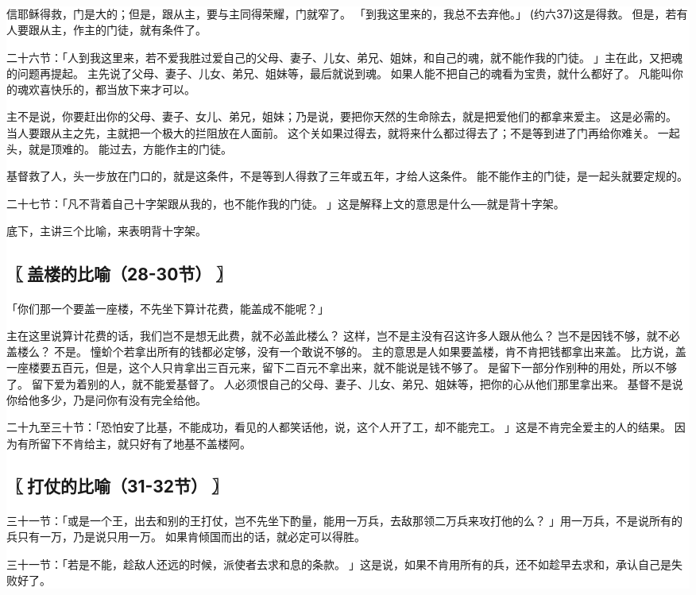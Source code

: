 信耶稣得救，门是大的；但是，跟从主，要与主同得荣耀，门就窄了。
「到我这里来的，我总不去弃他。」
(约六37)这是得救。
但是，若有人要跟从主，作主的门徒，就有条件了。

二十六节：「人到我这里来，若不爱我胜过爱自己的父母、妻子、儿女、弟兄、姐妹，和自己的魂，就不能作我的门徒。
」主在此，又把魂的问题再提起。
主先说了父母、妻子、儿女、弟兄、姐妹等，最后就说到魂。
如果人能不把自己的魂看为宝贵，就什么都好了。
凡能叫你的魂欢喜快乐的，都当放下来才可以。

主不是说，你要赶出你的父母、妻子、女儿、弟兄，姐妹；乃是说，要把你天然的生命除去，就是把爱他们的都拿来爱主。
这是必需的。
当人要跟从主之先，主就把一个极大的拦阻放在人面前。
这个关如果过得去，就将来什么都过得去了；不是等到进了门再给你难关。
一起头，就是顶难的。
能过去，方能作主的门徒。

基督救了人，头一步放在门口的，就是这条件，不是等到人得救了三年或五年，才给人这条件。
能不能作主的门徒，是一起头就要定规的。

二十七节：「凡不背着自己十字架跟从我的，也不能作我的门徒。
」这是解释上文的意思是什么──就是背十字架。

底下，主讲三个比喻，来表明背十字架。

## 〖 盖楼的比喻（28-30节） 〗

「你们那一个要盖一座楼，不先坐下算计花费，能盖成不能呢？」

主在这里说算计花费的话，我们岂不是想无此费，就不必盖此楼么？
这样，岂不是主没有召这许多人跟从他么？
岂不是因钱不够，就不必盖楼么？
不是。
憧蚧个若拿出所有的钱都必定够，没有一个敢说不够的。
主的意思是人如果要盖楼，肯不肯把钱都拿出来盖。
比方说，盖一座楼要五百元，但是，这个人只肯拿出三百元来，留下二百元不拿出来，就不能说是钱不够了。
是留下一部分作别种的用处，所以不够了。
留下爱为着别的人，就不能爱基督了。
人必须恨自己的父母、妻子、儿女、弟兄、姐妹等，把你的心从他们那里拿出来。
基督不是说你给他多少，乃是问你有没有完全给他。

二十九至三十节：「恐怕安了比基，不能成功，看见的人都笑话他，说，这个人开了工，却不能完工。
」这是不肯完全爱主的人的结果。
因为有所留下不肯给主，就只好有了地基不盖楼阿。

## 〖 打仗的比喻（31-32节） 〗

三十一节：「或是一个王，出去和别的王打仗，岂不先坐下酌量，能用一万兵，去敌那领二万兵来攻打他的么？
」用一万兵，不是说所有的兵只有一万，乃是说只用一万。
如果肯倾国而出的话，就必定可以得胜。

三十一节：「若是不能，趁敌人还远的时候，派使者去求和息的条款。
」这是说，如果不肯用所有的兵，还不如趁早去求和，承认自己是失败好了。
